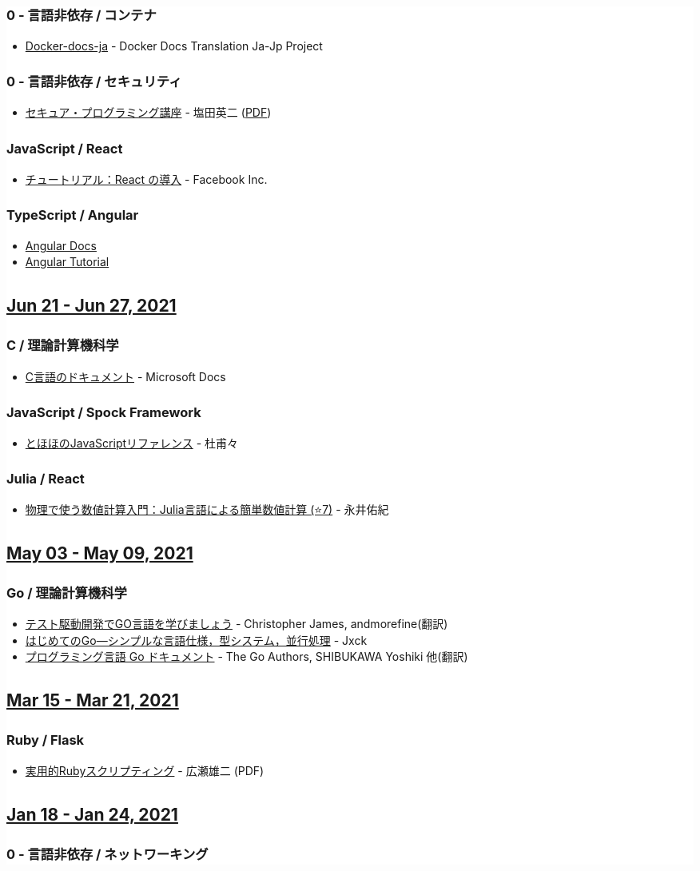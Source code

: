 ### 0 - 言語非依存 / コンテナ

*   [Docker-docs-ja](https://docs.docker.jp) - Docker Docs Translation Ja-Jp Project

### 0 - 言語非依存 / セキュリティ

*   [セキュア・プログラミング講座](https://www.ipa.go.jp/security/awareness/vendor/programming) - 塩田英二 ([PDF](https://www.ipa.go.jp/files/000059838.pdf))

### JavaScript / React

*   [チュートリアル：React の導入](https://ja.reactjs.org/tutorial/tutorial.html) - Facebook Inc.

### TypeScript / Angular

*   [Angular Docs](https://angular.jp/docs)
*   [Angular Tutorial](https://angular.jp/tutorial)

## [Jun 21 - Jun 27, 2021](/content/2021/25/README.md)

### C / 理論計算機科学

*   [C言語のドキュメント](https://docs.microsoft.com/ja-jp/cpp/c-language) - Microsoft Docs

### JavaScript / Spock Framework

*   [とほほのJavaScriptリファレンス](https://www.tohoho-web.com/js) - 杜甫々

### Julia / React

*   [物理で使う数値計算入門：Julia言語による簡単数値計算 (⭐7)](https://github.com/cometscome/Julianotes) - 永井佑紀

## [May 03 - May 09, 2021](/content/2021/18/README.md)

### Go / 理論計算機科学

*   [テスト駆動開発でGO言語を学びましょう](https://andmorefine.gitbook.io/learn-go-with-tests/) - Christopher James, andmorefine(翻訳)
*   [はじめてのGo―シンプルな言語仕様，型システム，並行処理](https://gihyo.jp/dev/feature/01/go_4beginners) - Jxck
*   [プログラミング言語 Go ドキュメント](http://go.shibu.jp) - The Go Authors, SHIBUKAWA Yoshiki 他(翻訳)

## [Mar 15 - Mar 21, 2021](/content/2021/11/README.md)

### Ruby / Flask

*   [実用的Rubyスクリプティング](https://www.gentei.org/\~yuuji/support/sr/scrp-2020-05.pdf) - 広瀬雄二 (PDF)

## [Jan 18 - Jan 24, 2021](/content/2021/3/README.md)

### 0 - 言語非依存 / ネットワーキング
